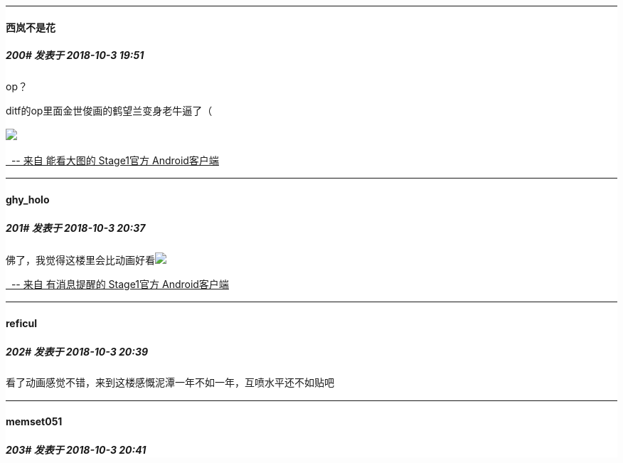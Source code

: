 




*****

####  西岚不是花  
##### 200#       发表于 2018-10-3 19:51




op？

ditf的op里面金世俊画的鹤望兰变身老牛逼了（

<img src="https://static.saraba1st.com/image/smiley/face2017/067.png" referrerpolicy="no-referrer">

[  -- 来自 能看大图的 Stage1官方 Android客户端](https://www.coolapk.com/apk/140634)







*****

####  ghy_holo  
##### 201#       发表于 2018-10-3 20:37




佛了，我觉得这楼里会比动画好看<img src="https://static.saraba1st.com/image/smiley/face2017/053.png" referrerpolicy="no-referrer">

[  -- 来自 有消息提醒的 Stage1官方 Android客户端](https://www.coolapk.com/apk/140634)







*****

####  reficul  
##### 202#       发表于 2018-10-3 20:39




看了动画感觉不错，来到这楼感慨泥潭一年不如一年，互喷水平还不如贴吧







*****

####  memset051  
##### 203#       发表于 2018-10-3 20:41


